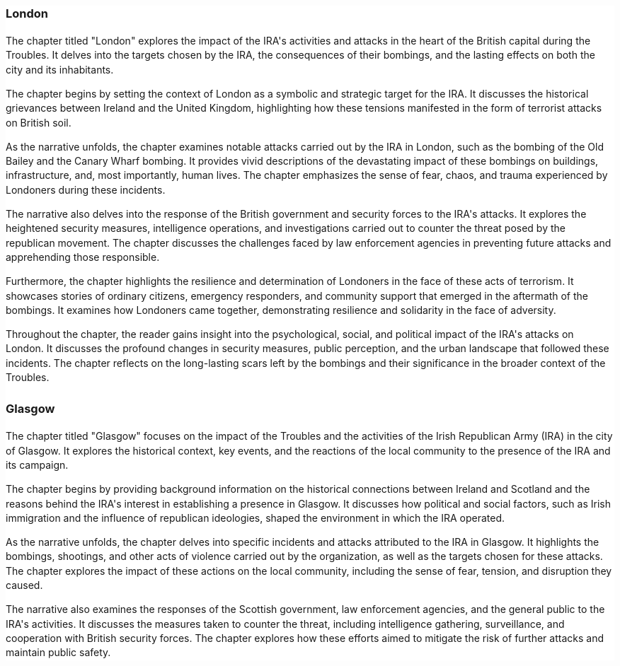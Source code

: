 
### London
The chapter titled "London" explores the impact of the IRA's activities and attacks in the heart of the British capital during the Troubles. It delves into the targets chosen by the IRA, the consequences of their bombings, and the lasting effects on both the city and its inhabitants.

The chapter begins by setting the context of London as a symbolic and strategic target for the IRA. It discusses the historical grievances between Ireland and the United Kingdom, highlighting how these tensions manifested in the form of terrorist attacks on British soil.

As the narrative unfolds, the chapter examines notable attacks carried out by the IRA in London, such as the bombing of the Old Bailey and the Canary Wharf bombing. It provides vivid descriptions of the devastating impact of these bombings on buildings, infrastructure, and, most importantly, human lives. The chapter emphasizes the sense of fear, chaos, and trauma experienced by Londoners during these incidents.

The narrative also delves into the response of the British government and security forces to the IRA's attacks. It explores the heightened security measures, intelligence operations, and investigations carried out to counter the threat posed by the republican movement. The chapter discusses the challenges faced by law enforcement agencies in preventing future attacks and apprehending those responsible.

Furthermore, the chapter highlights the resilience and determination of Londoners in the face of these acts of terrorism. It showcases stories of ordinary citizens, emergency responders, and community support that emerged in the aftermath of the bombings. It examines how Londoners came together, demonstrating resilience and solidarity in the face of adversity.

Throughout the chapter, the reader gains insight into the psychological, social, and political impact of the IRA's attacks on London. It discusses the profound changes in security measures, public perception, and the urban landscape that followed these incidents. The chapter reflects on the long-lasting scars left by the bombings and their significance in the broader context of the Troubles.


### Glasgow
The chapter titled "Glasgow" focuses on the impact of the Troubles and the activities of the Irish Republican Army (IRA) in the city of Glasgow. It explores the historical context, key events, and the reactions of the local community to the presence of the IRA and its campaign.

The chapter begins by providing background information on the historical connections between Ireland and Scotland and the reasons behind the IRA's interest in establishing a presence in Glasgow. It discusses how political and social factors, such as Irish immigration and the influence of republican ideologies, shaped the environment in which the IRA operated.

As the narrative unfolds, the chapter delves into specific incidents and attacks attributed to the IRA in Glasgow. It highlights the bombings, shootings, and other acts of violence carried out by the organization, as well as the targets chosen for these attacks. The chapter explores the impact of these actions on the local community, including the sense of fear, tension, and disruption they caused.

The narrative also examines the responses of the Scottish government, law enforcement agencies, and the general public to the IRA's activities. It discusses the measures taken to counter the threat, including intelligence gathering, surveillance, and cooperation with British security forces. The chapter explores how these efforts aimed to mitigate the risk of further attacks and maintain public safety.
